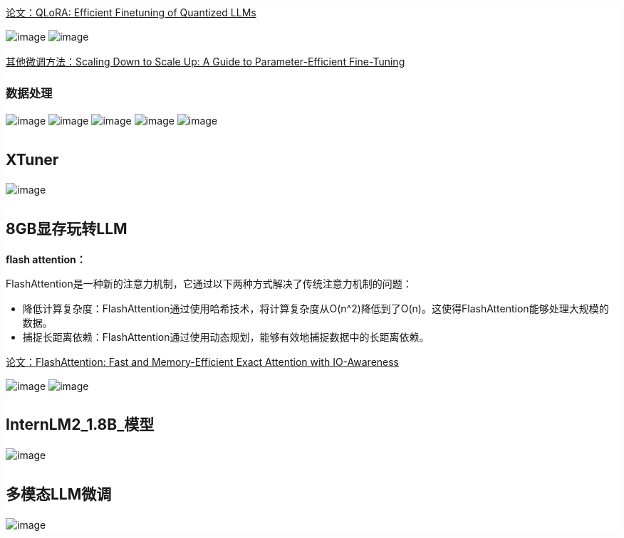 [论文：QLoRA: Efficient Finetuning of Quantized LLMs](https://link.zhihu.com/?target=https%3A//arxiv.org/pdf/2305.14314.pdf)

<img width="937" alt="image" src="https://github.com/kalabiqlx/InternLM2-Tutorial-Assignment/assets/102224466/b3d5efc5-414f-4124-bf2c-98c90f24cac8">

<img width="992" alt="image" src="https://github.com/kalabiqlx/InternLM2-Tutorial-Assignment/assets/102224466/5047405b-b53b-4305-868c-6d0554a17367">

[其他微调方法：Scaling Down to Scale Up: A Guide to Parameter-Efficient Fine-Tuning](https://link.zhihu.com/?target=https%3A//arxiv.org/pdf/2303.15647.pdf)

### 数据处理

<img width="971" alt="image" src="https://github.com/kalabiqlx/InternLM2-Tutorial-Assignment/assets/102224466/1400f7c9-773a-4f79-91c6-9d44e88b2747">

<img width="975" alt="image" src="https://github.com/kalabiqlx/InternLM2-Tutorial-Assignment/assets/102224466/68c4644c-1a39-4928-bb7d-d493485a98ad">

<img width="924" alt="image" src="https://github.com/kalabiqlx/InternLM2-Tutorial-Assignment/assets/102224466/c8859184-93f6-446e-9cf0-c4aaa3e9eb97">

<img width="938" alt="image" src="https://github.com/kalabiqlx/InternLM2-Tutorial-Assignment/assets/102224466/92246ffc-de78-4159-99ad-25450c49105c">

<img width="961" alt="image" src="https://github.com/kalabiqlx/InternLM2-Tutorial-Assignment/assets/102224466/39eb19d5-e23c-49ee-a875-b91e767e921a">

## XTuner

<img width="920" alt="image" src="https://github.com/kalabiqlx/InternLM2-Tutorial-Assignment/assets/102224466/27321bd3-8022-4065-98c4-e25e65d337ff">

## 8GB显存玩转LLM

**flash attention：**

FlashAttention是一种新的注意力机制，它通过以下两种方式解决了传统注意力机制的问题：

* 降低计算复杂度：FlashAttention通过使用哈希技术，将计算复杂度从O(n^2)降低到了O(n)。这使得FlashAttention能够处理大规模的数据。
* 捕捉长距离依赖：FlashAttention通过使用动态规划，能够有效地捕捉数据中的长距离依赖。

[论文：FlashAttention: Fast and Memory-Efficient Exact Attention with IO-Awareness](https://arxiv.org/abs/2205.14135)

<img width="941" alt="image" src="https://github.com/kalabiqlx/InternLM2-Tutorial-Assignment/assets/102224466/c2f133a1-b2d4-4d6b-a03d-3fbd261c139f">

<img width="931" alt="image" src="https://github.com/kalabiqlx/InternLM2-Tutorial-Assignment/assets/102224466/01bb89cd-d114-4639-9ac8-cd1e65d7e26b">

## InternLM2_1.8B_模型

<img width="905" alt="image" src="https://github.com/kalabiqlx/InternLM2-Tutorial-Assignment/assets/102224466/572664a7-d335-4e14-9267-b8225b9e1f60">

## 多模态LLM微调

<img width="923" alt="image" src="https://github.com/kalabiqlx/InternLM2-Tutorial-Assignment/assets/102224466/5d174004-11af-42c6-bd08-c71dbc421384">
